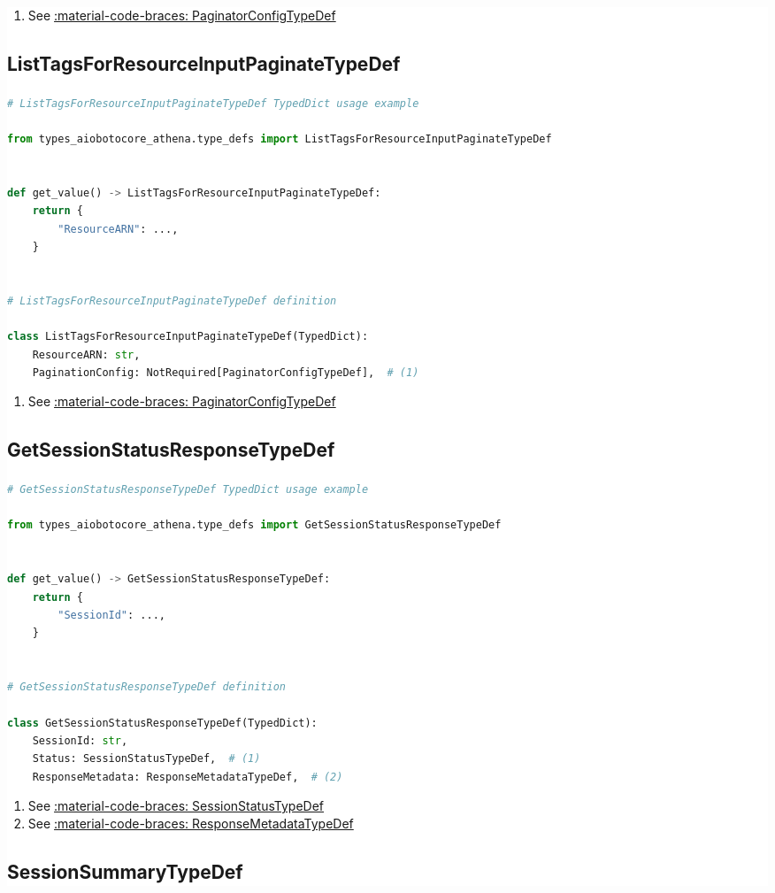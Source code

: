 ```python
```

1. See [:material-code-braces: PaginatorConfigTypeDef](./type_defs.md#paginatorconfigtypedef) 
## ListTagsForResourceInputPaginateTypeDef

```python
# ListTagsForResourceInputPaginateTypeDef TypedDict usage example

from types_aiobotocore_athena.type_defs import ListTagsForResourceInputPaginateTypeDef


def get_value() -> ListTagsForResourceInputPaginateTypeDef:
    return {
        "ResourceARN": ...,
    }


# ListTagsForResourceInputPaginateTypeDef definition

class ListTagsForResourceInputPaginateTypeDef(TypedDict):
    ResourceARN: str,
    PaginationConfig: NotRequired[PaginatorConfigTypeDef],  # (1)
```

1. See [:material-code-braces: PaginatorConfigTypeDef](./type_defs.md#paginatorconfigtypedef) 
## GetSessionStatusResponseTypeDef

```python
# GetSessionStatusResponseTypeDef TypedDict usage example

from types_aiobotocore_athena.type_defs import GetSessionStatusResponseTypeDef


def get_value() -> GetSessionStatusResponseTypeDef:
    return {
        "SessionId": ...,
    }


# GetSessionStatusResponseTypeDef definition

class GetSessionStatusResponseTypeDef(TypedDict):
    SessionId: str,
    Status: SessionStatusTypeDef,  # (1)
    ResponseMetadata: ResponseMetadataTypeDef,  # (2)
```

1. See [:material-code-braces: SessionStatusTypeDef](./type_defs.md#sessionstatustypedef) 
2. See [:material-code-braces: ResponseMetadataTypeDef](./type_defs.md#responsemetadatatypedef) 
## SessionSummaryTypeDef
